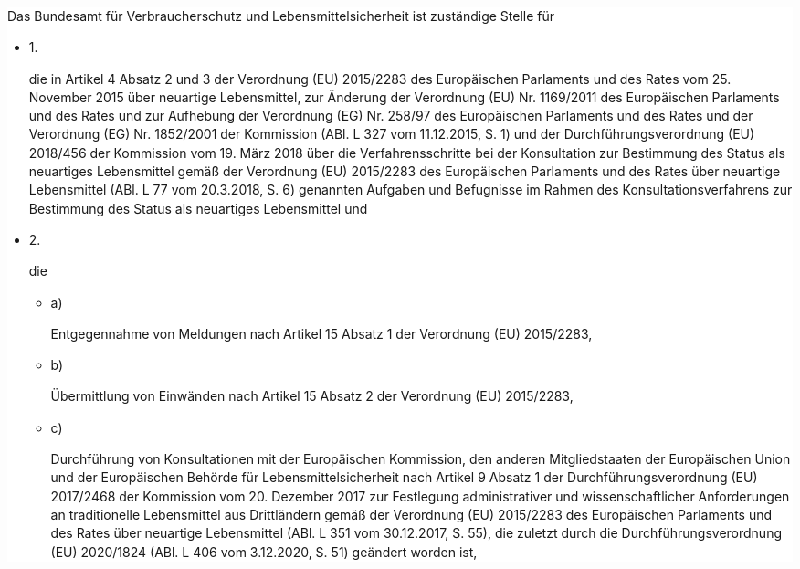<div>

<div class="jnhtml">

<div>

<div class="jurAbsatz">

Das Bundesamt für Verbraucherschutz und Lebensmittelsicherheit ist
zuständige Stelle für

  - 1\.
    
    <div style="">
    
    die in Artikel 4 Absatz 2 und 3 der Verordnung (EU) 2015/2283 des
    Europäischen Parlaments und des Rates vom 25. November 2015 über
    neuartige Lebensmittel, zur Änderung der Verordnung (EU) Nr.
    1169/2011 des Europäischen Parlaments und des Rates und zur
    Aufhebung der Verordnung (EG) Nr. 258/97 des Europäischen Parlaments
    und des Rates und der Verordnung (EG) Nr. 1852/2001 der Kommission
    (ABl. L 327 vom 11.12.2015, S. 1) und der Durchführungsverordnung
    (EU) 2018/456 der Kommission vom 19. März 2018 über die
    Verfahrensschritte bei der Konsultation zur Bestimmung des Status
    als neuartiges Lebensmittel gemäß der Verordnung (EU) 2015/2283 des
    Europäischen Parlaments und des Rates über neuartige Lebensmittel
    (ABl. L 77 vom 20.3.2018, S. 6) genannten Aufgaben und Befugnisse im
    Rahmen des Konsultationsverfahrens zur Bestimmung des Status als
    neuartiges Lebensmittel und
    
    </div>

  - 2\.
    
    <div style="">
    
    die
    
      - a)
        
        <div style="">
        
        Entgegennahme von Meldungen nach Artikel 15 Absatz 1 der
        Verordnung (EU) 2015/2283,
        
        </div>
    
      - b)
        
        <div style="">
        
        Übermittlung von Einwänden nach Artikel 15 Absatz 2 der
        Verordnung (EU) 2015/2283,
        
        </div>
    
      - c)
        
        <div style="">
        
        Durchführung von Konsultationen mit der Europäischen Kommission,
        den anderen Mitgliedstaaten der Europäischen Union und der
        Europäischen Behörde für Lebensmittelsicherheit nach Artikel 9
        Absatz 1 der Durchführungsverordnung (EU) 2017/2468 der
        Kommission vom 20. Dezember 2017 zur Festlegung administrativer
        und wissenschaftlicher Anforderungen an traditionelle
        Lebensmittel aus Drittländern gemäß der Verordnung (EU)
        2015/2283 des Europäischen Parlaments und des Rates über
        neuartige Lebensmittel (ABl. L 351 vom 30.12.2017, S. 55), die
        zuletzt durch die Durchführungsverordnung (EU) 2020/1824 (ABl. L
        406 vom 3.12.2020, S. 51) geändert worden ist,
        